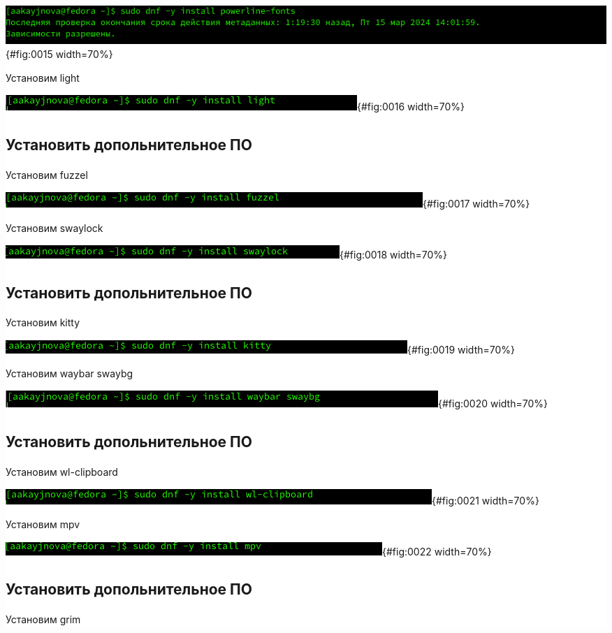 ![Установка powerline-fonts](image/15.png){#fig:0015 width=70%}

Установим light

![Установка light](image/16.png){#fig:0016 width=70%}

## Установить допольнительное ПО

Установим fuzzel

![Установка fuzzel](image/17.png){#fig:0017 width=70%}

Установим swaylock

![Установка swaylock](image/18.png){#fig:0018 width=70%}

## Установить допольнительное ПО

Установим kitty

![Установка kitty](image/19.png){#fig:0019 width=70%}

Установим waybar swaybg

![Установка waybar swaybg](image/20.png){#fig:0020 width=70%}

## Установить допольнительное ПО

Установим wl-clipboard

![Установка wl-clipboard](image/21.png){#fig:0021 width=70%}

Установим mpv

![Установка mpv](image/22.png){#fig:0022 width=70%}

## Установить допольнительное ПО

Установим grim

